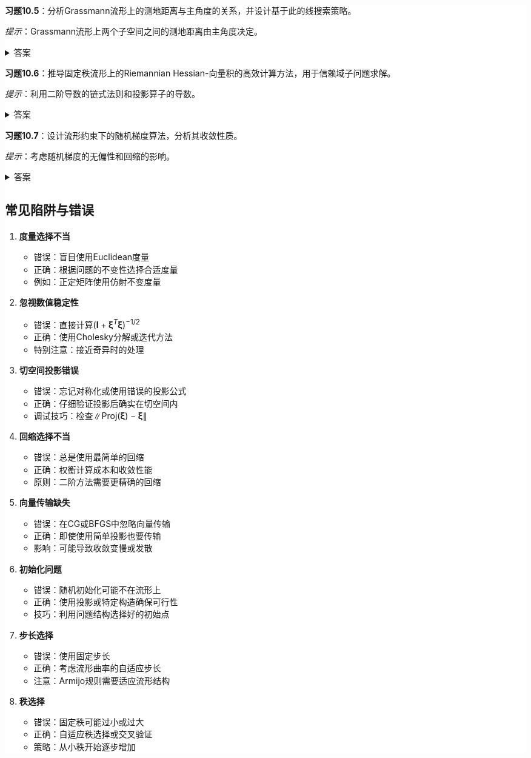 **习题10.5**：分析Grassmann流形上的测地距离与主角度的关系，并设计基于此的线搜索策略。

*提示*：Grassmann流形上两个子空间之间的测地距离由主角度决定。

<details><summary>答案</summary></details>

**习题10.6**：推导固定秩流形上的Riemannian Hessian-向量积的高效计算方法，用于信赖域子问题求解。

*提示*：利用二阶导数的链式法则和投影算子的导数。

<details><summary>答案</summary></details>

**习题10.7**：设计流形约束下的随机梯度算法，分析其收敛性质。

*提示*：考虑随机梯度的无偏性和回缩的影响。

<details><summary>答案</summary></details>

## 常见陷阱与错误

1. **度量选择不当**
   - 错误：盲目使用Euclidean度量
   - 正确：根据问题的不变性选择合适度量
   - 例如：正定矩阵使用仿射不变度量

2. **忽视数值稳定性**
   - 错误：直接计算$(\mathbf{I} + \boldsymbol{\xi}^T\boldsymbol{\xi})^{-1/2}$
   - 正确：使用Cholesky分解或迭代方法
   - 特别注意：接近奇异时的处理

3. **切空间投影错误**
   - 错误：忘记对称化或使用错误的投影公式
   - 正确：仔细验证投影后确实在切空间内
   - 调试技巧：检查$\|\text{Proj}(\boldsymbol{\xi}) - \boldsymbol{\xi}\|$

4. **回缩选择不当**
   - 错误：总是使用最简单的回缩
   - 正确：权衡计算成本和收敛性能
   - 原则：二阶方法需要更精确的回缩

5. **向量传输缺失**
   - 错误：在CG或BFGS中忽略向量传输
   - 正确：即使使用简单投影也要传输
   - 影响：可能导致收敛变慢或发散

6. **初始化问题**
   - 错误：随机初始化可能不在流形上
   - 正确：使用投影或特定构造确保可行性
   - 技巧：利用问题结构选择好的初始点

7. **步长选择**
   - 错误：使用固定步长
   - 正确：考虑流形曲率的自适应步长
   - 注意：Armijo规则需要适应流形结构

8. **秩选择**
   - 错误：固定秩可能过小或过大
   - 正确：自适应秩选择或交叉验证
   - 策略：从小秩开始逐步增加
